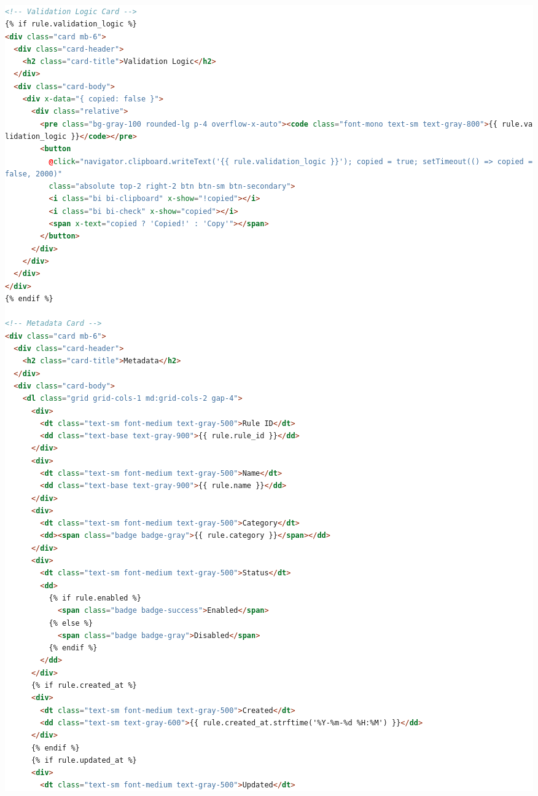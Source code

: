 ```html
<!-- Validation Logic Card -->
{% if rule.validation_logic %}
<div class="card mb-6">
  <div class="card-header">
    <h2 class="card-title">Validation Logic</h2>
  </div>
  <div class="card-body">
    <div x-data="{ copied: false }">
      <div class="relative">
        <pre class="bg-gray-100 rounded-lg p-4 overflow-x-auto"><code class="font-mono text-sm text-gray-800">{{ rule.validation_logic }}</code></pre>
        <button
          @click="navigator.clipboard.writeText('{{ rule.validation_logic }}'); copied = true; setTimeout(() => copied = false, 2000)"
          class="absolute top-2 right-2 btn btn-sm btn-secondary">
          <i class="bi bi-clipboard" x-show="!copied"></i>
          <i class="bi bi-check" x-show="copied"></i>
          <span x-text="copied ? 'Copied!' : 'Copy'"></span>
        </button>
      </div>
    </div>
  </div>
</div>
{% endif %}

<!-- Metadata Card -->
<div class="card mb-6">
  <div class="card-header">
    <h2 class="card-title">Metadata</h2>
  </div>
  <div class="card-body">
    <dl class="grid grid-cols-1 md:grid-cols-2 gap-4">
      <div>
        <dt class="text-sm font-medium text-gray-500">Rule ID</dt>
        <dd class="text-base text-gray-900">{{ rule.rule_id }}</dd>
      </div>
      <div>
        <dt class="text-sm font-medium text-gray-500">Name</dt>
        <dd class="text-base text-gray-900">{{ rule.name }}</dd>
      </div>
      <div>
        <dt class="text-sm font-medium text-gray-500">Category</dt>
        <dd><span class="badge badge-gray">{{ rule.category }}</span></dd>
      </div>
      <div>
        <dt class="text-sm font-medium text-gray-500">Status</dt>
        <dd>
          {% if rule.enabled %}
            <span class="badge badge-success">Enabled</span>
          {% else %}
            <span class="badge badge-gray">Disabled</span>
          {% endif %}
        </dd>
      </div>
      {% if rule.created_at %}
      <div>
        <dt class="text-sm font-medium text-gray-500">Created</dt>
        <dd class="text-sm text-gray-600">{{ rule.created_at.strftime('%Y-%m-%d %H:%M') }}</dd>
      </div>
      {% endif %}
      {% if rule.updated_at %}
      <div>
        <dt class="text-sm font-medium text-gray-500">Updated</dt>
```